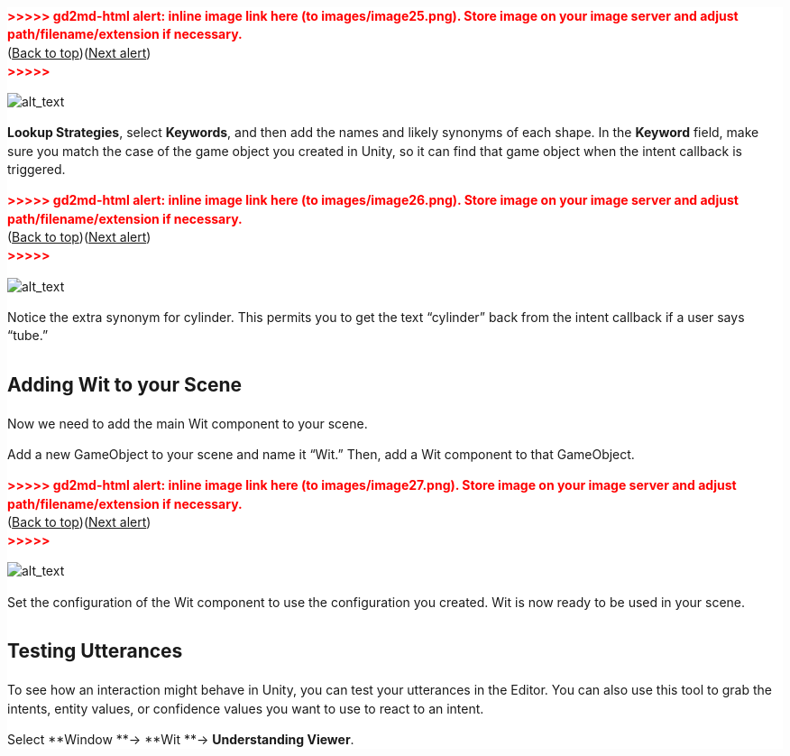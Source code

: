 <p id="gdcalert25" ><span style="color: red; font-weight: bold">>>>>>  gd2md-html alert: inline image link here (to images/image25.png). Store image on your image server and adjust path/filename/extension if necessary. </span><br>(<a href="#">Back to top</a>)(<a href="#gdcalert26">Next alert</a>)<br><span style="color: red; font-weight: bold">>>>>> </span></p>


![alt_text](images/image25.png "image_tooltip")


**Lookup Strategies**, select **Keywords**, and then add the names and likely synonyms of each shape. In the **Keyword** field, make sure you match the case of the game object you created in Unity, so it can find that game object when the intent callback is triggered.  


    

<p id="gdcalert26" ><span style="color: red; font-weight: bold">>>>>>  gd2md-html alert: inline image link here (to images/image26.png). Store image on your image server and adjust path/filename/extension if necessary. </span><br>(<a href="#">Back to top</a>)(<a href="#gdcalert27">Next alert</a>)<br><span style="color: red; font-weight: bold">>>>>> </span></p>


![alt_text](images/image26.png "image_tooltip")


Notice the extra synonym for cylinder. This permits you to get the text “cylinder” back from the intent callback if a user says “tube.”


## Adding Wit to your Scene

Now we need to add the main Wit component to your scene. 

Add a new GameObject to your scene and name it “Wit.” Then, add a Wit component to that GameObject.


    

<p id="gdcalert27" ><span style="color: red; font-weight: bold">>>>>>  gd2md-html alert: inline image link here (to images/image27.png). Store image on your image server and adjust path/filename/extension if necessary. </span><br>(<a href="#">Back to top</a>)(<a href="#gdcalert28">Next alert</a>)<br><span style="color: red; font-weight: bold">>>>>> </span></p>


![alt_text](images/image27.png "image_tooltip")


Set the configuration of the Wit component to use the configuration you created. Wit is now ready to be used in your scene. 


## Testing Utterances

To see how an interaction might behave in Unity, you can test your utterances in the Editor. You can also use this tool to grab the intents, entity values, or confidence values you want to use to react to an intent. 

Select **Window **→ **Wit **→ **Understanding Viewer**.


    